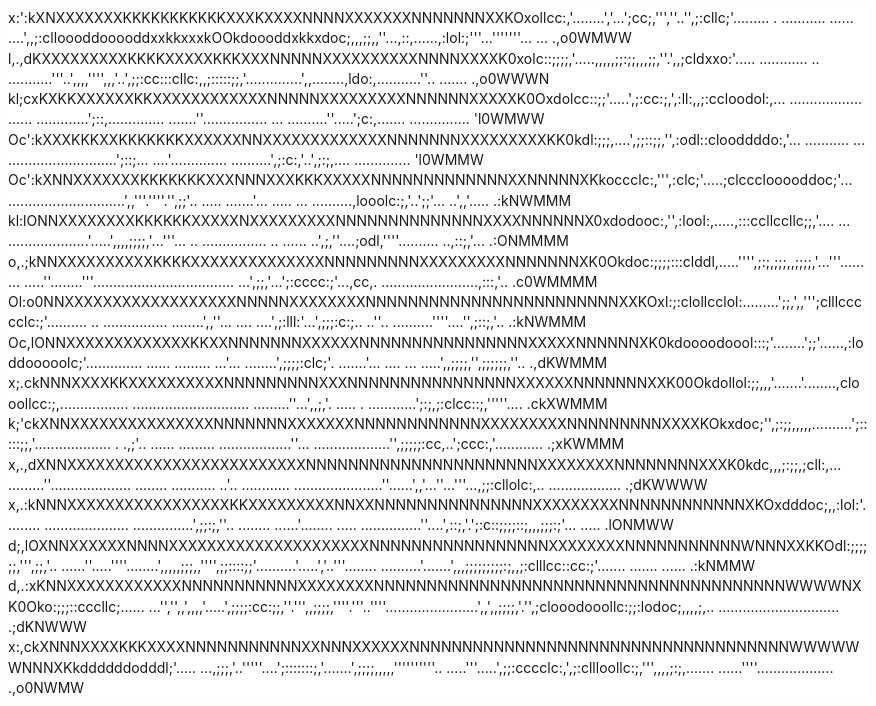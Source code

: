 x:':kXNXXXXXXXKKKKKKKKKKKXXXKXXXXNNNNXXXXXXXNNNNNNNXXKOxollcc:,'........','...';cc;,''',''..'',;:cllc;'......... .  ...........                                      ......    ....',,;:clloooddooooddxxkkxxxkOOkdoooddxkkxdoc;,,,;;,,''...,::,......,:lol:;'''...'''''''...    ...                 .,o0WMWW
l,.,dKXXXXXXXXXKKKKXXXXXKKKXXXNNNNNXXXXXXXXXXNNNNXXXXK0xolc::;;;;,'.....,,,,,;;:;;,,,;;,''.',,;cldxxo:'.....         ............                             ..    ...........'''..',,,,'''',,,'..',;;:cc:::cllc:,,;:::::;;,'..............',,........,ldo:,...........''..  .......               .,o0WWWN
kl;cxKXKKXXXXXXKKXXXXXXXXXXXXNNNNNXXXXXXXXXNNNNNNXXXXXK0Oxdolcc::;;'.....',;:cc:;,',:ll:,,;:ccloodol:,...             ..................                  ...... .............';::,..............     .......''................   ... ..........''.....';c:,.......    ...............               'l0WMWW
Oc':kXXXKKKXXKKKKKKKXXXXXXNNXXXXXXXXXXXXXNNNNNNNXXXXXXXXXKK0kdl:;;;,....',;;::;;,'',:odl::clooddddo:,'...                       ...........   ...  ...........................';::;...                  ....'..............        ..........',;:c:,'..',;:;,....      ..............                'l0WMMW
Oc':kXNNXXXXXXXKKKKKKKXXXNNNXXXKKKXXXXXNNNNNNNNNNNNNXXNNNNNXKkoccclc:,''',:clc;'.....;clccclooooddoc;'...                           .............................',,'''.''''.'',;;'..          ..... .......'... .....  ...       ..........,looolc:;,'..';;'...         ..',,'.....                .:kNWMMM
kl:lONNXXXXXXXXKKKKKKXXXXXNXXXXXXXXXNNNNNNNNNNNNNNXXXXNNNNNNX0xdodooc:,'',:lool:,.....,:::ccllccllc;;,'....        ...                ....................'.....',,,,;;;;,'...'''... ..       ................     .. ......    ..',;,''....;odl,''''..........          ..,::;,'...                .:ONMMMM
o,.;kNNXXXXXXXXXXKKKKXXXXXXXXXXXXXXNNNNNNNNNXXXXXXXXXNNNNNNNXK0Okdoc:;;;;:::clddl,.....'''',;:;,;;;,,;;;;,'...'''......                         ...  .....''........'''...................................         ...',;;,'...';:cccc:;'...,cc,.  ........................,:::,'..                 .c0WMMMM
Ol:o0NNXXXXXXXXXXXXXXXXXXNNNNNXXXXXXXXNNNNNNNNNNNNNNNNNNNNNNNNXXKOxl:;:clollcclol:.........';;,',,''';clllccccclc:;'..........    ..                     ................         ........',,''...      ....   ....',;:lll:'...',;;;:c:;.. ..''..     ..........''''....'',;::;,'..                 .:kNWMMM
Oc,lONNXXXXXXXXXXXXXKKXXNNNNNNNXXXXXXNNNNNNNNNNNNNNNNXXXXXNNNNNNXK0kdoooodoool:::;'........';;'......,:loddooooolc;'..............                                     ......  ......... ...'...        ........',;;;;:clc;'. .......'...  ....  ...    .....',,;;;;,'',;;;;;;,''..                 .,dKWMMM
x;.ckNNNXXXXKKXXXXXXXXXXNNNNNNNNNXXXNNNNNNNNNNNNNNNNXXXXXXNNNNNNNXXK00Okdollol:;;,,,'.......'........,clooollcc:;,.................                               .............................         .........''...',,;,'.     .....     .   ............';:;,;:clcc::;,'''''....                .ckXWMMM
k;'ckXNNXXXXXXXXXXXXXXXNNNNNNNXXXXXXXNNNNNNNNNNNNXXXXXXXXXNNNNNNNNNXXXXKOkxdoc;'',;:;;,,,,,..........';:::::;;,'...................                       .       .,;'..    ......    .........        ..................''...   ...................'',;;;;;:cc,..';ccc:,'............              .;xKWMMM
x,.,dXNNXXXXXXXXXXXXXXXXXXXXXXXXXNNNNNNNNNNNNNNNNNNNNNNXXXXXXXXNNNNNNNNXXXK0kdc,,,;:;;,;cll:,...    .........''....................     ........    ...........   ..'..          ............      ......................''......',,'...''...'''...,;;:cllolc:,..   ..................              .;dKWWWW
x,.:kNNNXXXXXXXXXXXXXXXXXKKXXXXXXXXXNNXXNNNNNNNNNNNNNNNXXXXXXXXXNNNNNNNNNNNNXKOxdddoc;,,:lol:'.........     .....................     ...............',;;:;,''..   ........    ......'........     .....  ...............''....',::;,'.';:c::;;;;::;,,,;;;:;'...                .....                .lONMWW
d;,lOXNNXXXXXXNNNNXXXXXXXXXXXXXXXXXXXXXNNNNNNNNNNNNNNNNNXXXXXXXXNNNNNNNNNNNWNNNXXKKOdl:;;;;;;,''',;;,'..     ......''.....''''........',,,,,;;;,,'''',;;::::;;'..........'.....','..'''........   ..........'.......',,,;;;;;;;;;:;,,;:clllcc::cc:;'.......                    .......     ......    .:kNMMW
d,.:xKNNXXXXXXXXXXXXNNNNNNNNNNNXXXXXXXXNNNNNNNNNNNNNNNNNNNNNNNNNNNNNNNNNNNNNNNWWWWNXK0Oko:;;;::cccllc;......    ...'','',,',,,,'.....',;;;;:cc:;;,''.''',,;;;;,''''.'''..''''.......................',,',,;;;;,'.'',;clooodooollc:;;:lodoc;,,,,;,..               ..............................    .;dKNWWW
x:,ckXNNNXXXXKKKXXXXNNNNNNNNNNNXXNNNXXXXXXNNNNNNNNNNNNNNNNNNNNNNNNNNNNNNNNNNNNWWWWWWNNNXKkddddddodddl;'.....     ...,;;;,'..'''''....';:::::::;,'.......',;;;;,,,,,''''''''''..      .....'''.....',;;:cccclc:,',;:cllloollc:;,''',,,,;:;,.......                  ......''''...................    .,o0NWMW